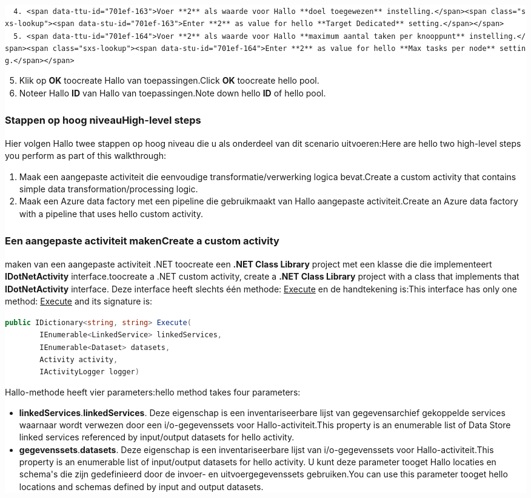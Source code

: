       4. <span data-ttu-id="701ef-163">Voer **2** als waarde voor Hallo **doel toegewezen** instelling.</span><span class="sxs-lookup"><span data-stu-id="701ef-163">Enter **2** as value for hello **Target Dedicated** setting.</span></span>
      5. <span data-ttu-id="701ef-164">Voer **2** als waarde voor Hallo **maximum aantal taken per knooppunt** instelling.</span><span class="sxs-lookup"><span data-stu-id="701ef-164">Enter **2** as value for hello **Max tasks per node** setting.</span></span>
   5. <span data-ttu-id="701ef-165">Klik op **OK** toocreate Hallo van toepassingen.</span><span class="sxs-lookup"><span data-stu-id="701ef-165">Click **OK** toocreate hello pool.</span></span>
   6. <span data-ttu-id="701ef-166">Noteer Hallo **ID** van Hallo van toepassingen.</span><span class="sxs-lookup"><span data-stu-id="701ef-166">Note down hello **ID** of hello pool.</span></span> 



### <a name="high-level-steps"></a><span data-ttu-id="701ef-167">Stappen op hoog niveau</span><span class="sxs-lookup"><span data-stu-id="701ef-167">High-level steps</span></span>
<span data-ttu-id="701ef-168">Hier volgen Hallo twee stappen op hoog niveau die u als onderdeel van dit scenario uitvoeren:</span><span class="sxs-lookup"><span data-stu-id="701ef-168">Here are hello two high-level steps you perform as part of this walkthrough:</span></span> 

1. <span data-ttu-id="701ef-169">Maak een aangepaste activiteit die eenvoudige transformatie/verwerking logica bevat.</span><span class="sxs-lookup"><span data-stu-id="701ef-169">Create a custom activity that contains simple data transformation/processing logic.</span></span>
2. <span data-ttu-id="701ef-170">Maak een Azure data factory met een pipeline die gebruikmaakt van Hallo aangepaste activiteit.</span><span class="sxs-lookup"><span data-stu-id="701ef-170">Create an Azure data factory with a pipeline that uses hello custom activity.</span></span>

### <a name="create-a-custom-activity"></a><span data-ttu-id="701ef-171">Een aangepaste activiteit maken</span><span class="sxs-lookup"><span data-stu-id="701ef-171">Create a custom activity</span></span>
<span data-ttu-id="701ef-172">maken van een aangepaste activiteit .NET toocreate een **.NET Class Library** project met een klasse die die implementeert **IDotNetActivity** interface.</span><span class="sxs-lookup"><span data-stu-id="701ef-172">toocreate a .NET custom activity, create a **.NET Class Library** project with a class that implements that **IDotNetActivity** interface.</span></span> <span data-ttu-id="701ef-173">Deze interface heeft slechts één methode: [Execute](https://msdn.microsoft.com/library/azure/mt603945.aspx) en de handtekening is:</span><span class="sxs-lookup"><span data-stu-id="701ef-173">This interface has only one method: [Execute](https://msdn.microsoft.com/library/azure/mt603945.aspx) and its signature is:</span></span>

```csharp
public IDictionary<string, string> Execute(
        IEnumerable<LinkedService> linkedServices,
        IEnumerable<Dataset> datasets,
        Activity activity,
        IActivityLogger logger)
```


<span data-ttu-id="701ef-174">Hallo-methode heeft vier parameters:</span><span class="sxs-lookup"><span data-stu-id="701ef-174">hello method takes four parameters:</span></span>

- <span data-ttu-id="701ef-175">**linkedServices**.</span><span class="sxs-lookup"><span data-stu-id="701ef-175">**linkedServices**.</span></span> <span data-ttu-id="701ef-176">Deze eigenschap is een inventariseerbare lijst van gegevensarchief gekoppelde services waarnaar wordt verwezen door een i/o-gegevenssets voor Hallo-activiteit.</span><span class="sxs-lookup"><span data-stu-id="701ef-176">This property is an enumerable list of Data Store linked services referenced by input/output datasets for hello activity.</span></span>   
- <span data-ttu-id="701ef-177">**gegevenssets**.</span><span class="sxs-lookup"><span data-stu-id="701ef-177">**datasets**.</span></span> <span data-ttu-id="701ef-178">Deze eigenschap is een inventariseerbare lijst van i/o-gegevenssets voor Hallo-activiteit.</span><span class="sxs-lookup"><span data-stu-id="701ef-178">This property is an enumerable list of input/output datasets for hello activity.</span></span> <span data-ttu-id="701ef-179">U kunt deze parameter tooget Hallo locaties en schema's die zijn gedefinieerd door de invoer- en uitvoergegevenssets gebruiken.</span><span class="sxs-lookup"><span data-stu-id="701ef-179">You can use this parameter tooget hello locations and schemas defined by input and output datasets.</span></span>